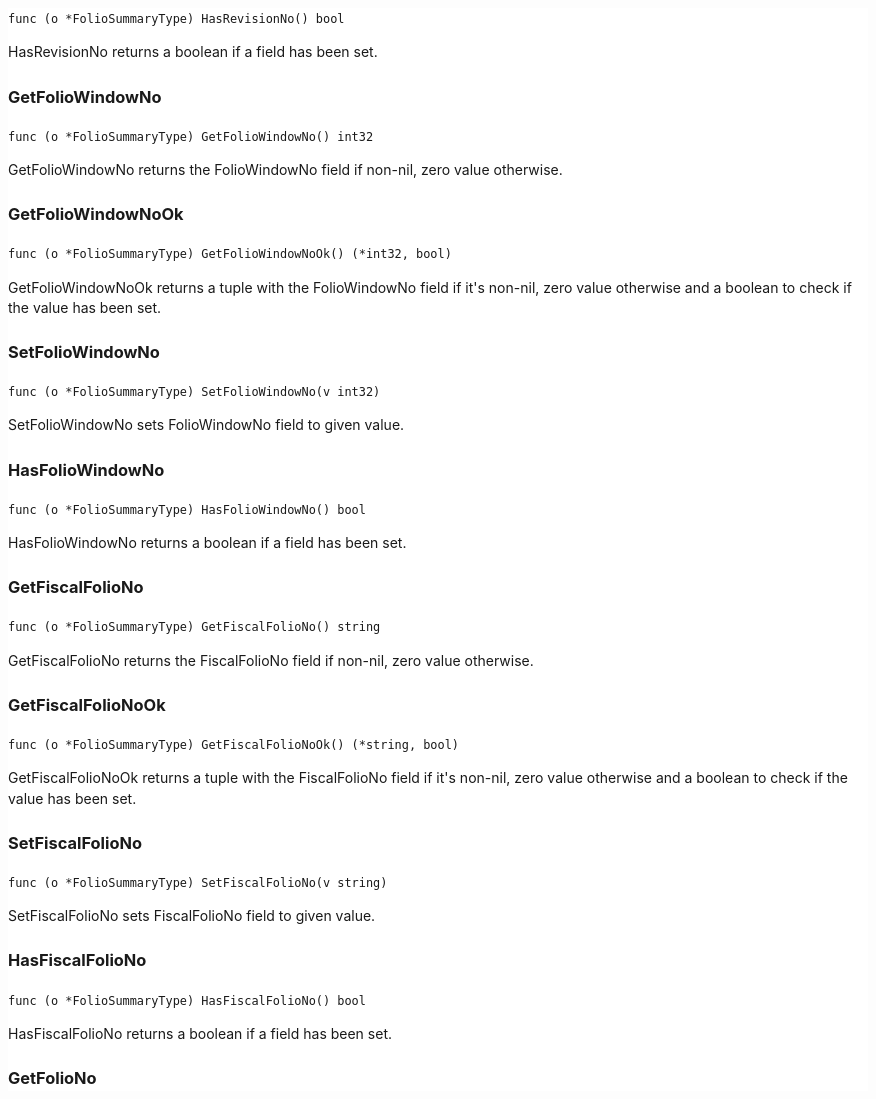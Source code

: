 `func (o *FolioSummaryType) HasRevisionNo() bool`

HasRevisionNo returns a boolean if a field has been set.

### GetFolioWindowNo

`func (o *FolioSummaryType) GetFolioWindowNo() int32`

GetFolioWindowNo returns the FolioWindowNo field if non-nil, zero value otherwise.

### GetFolioWindowNoOk

`func (o *FolioSummaryType) GetFolioWindowNoOk() (*int32, bool)`

GetFolioWindowNoOk returns a tuple with the FolioWindowNo field if it's non-nil, zero value otherwise
and a boolean to check if the value has been set.

### SetFolioWindowNo

`func (o *FolioSummaryType) SetFolioWindowNo(v int32)`

SetFolioWindowNo sets FolioWindowNo field to given value.

### HasFolioWindowNo

`func (o *FolioSummaryType) HasFolioWindowNo() bool`

HasFolioWindowNo returns a boolean if a field has been set.

### GetFiscalFolioNo

`func (o *FolioSummaryType) GetFiscalFolioNo() string`

GetFiscalFolioNo returns the FiscalFolioNo field if non-nil, zero value otherwise.

### GetFiscalFolioNoOk

`func (o *FolioSummaryType) GetFiscalFolioNoOk() (*string, bool)`

GetFiscalFolioNoOk returns a tuple with the FiscalFolioNo field if it's non-nil, zero value otherwise
and a boolean to check if the value has been set.

### SetFiscalFolioNo

`func (o *FolioSummaryType) SetFiscalFolioNo(v string)`

SetFiscalFolioNo sets FiscalFolioNo field to given value.

### HasFiscalFolioNo

`func (o *FolioSummaryType) HasFiscalFolioNo() bool`

HasFiscalFolioNo returns a boolean if a field has been set.

### GetFolioNo
